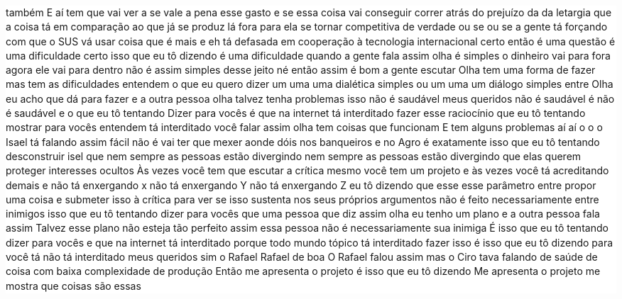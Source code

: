 também E aí tem que vai ver a se vale a
pena esse gasto e se essa coisa vai
conseguir correr atrás do prejuízo da da
letargia que a coisa tá em comparação ao
que já se produz lá fora para ela se
tornar competitiva de verdade ou se ou
se a gente tá forçando com que o SUS vá
usar coisa que é mais e eh tá defasada
em cooperação à tecnologia internacional
certo então é uma questão é uma
dificuldade certo isso que eu tô dizendo
é uma dificuldade quando a gente fala
assim olha é simples o dinheiro vai para
fora agora ele vai para dentro não é
assim simples desse jeito né então assim
é bom a gente escutar Olha tem uma forma
de fazer mas tem as dificuldades
entendem o que eu quero dizer um uma uma
dialética simples ou um uma um diálogo
simples entre Olha eu acho que dá para
fazer e a outra pessoa olha talvez tenha
problemas isso não é saudável meus
queridos não é saudável é não é
saudável e o que eu tô tentando Dizer
para vocês é que na internet tá
interditado fazer esse raciocínio que eu
tô tentando mostrar para vocês entendem
tá interditado você falar assim olha tem
coisas que funcionam E tem alguns
problemas
aí aí o o o Isael tá falando assim fácil
não é vai ter que mexer aonde dóis nos
banqueiros e no Agro é exatamente isso
que eu tô tentando desconstruir isel que
nem sempre as pessoas estão divergindo
nem sempre as pessoas estão divergindo
que elas querem proteger interesses
ocultos Às vezes você tem que escutar a
crítica mesmo você tem um projeto e às
vezes você tá acreditando demais e não
tá enxergando x não tá enxergando Y não
tá enxergando Z eu tô dizendo que esse
esse parâmetro entre propor uma coisa e
submeter isso à crítica para ver se isso
sustenta nos seus próprios argumentos
não é feito necessariamente entre
inimigos isso que eu tô tentando dizer
para vocês que uma pessoa que diz assim
olha eu tenho um plano e a outra pessoa
fala assim Talvez esse plano não esteja
tão perfeito assim essa pessoa não é
necessariamente sua inimiga É isso que
eu tô tentando dizer para vocês e que na
internet tá interditado porque todo
mundo
tópico tá interditado fazer isso é isso
que eu tô dizendo para você tá não tá
interditado meus queridos
sim o Rafael Rafael de boa O Rafael
falou assim mas o Ciro tava falando de
saúde de coisa com baixa complexidade de
produção Então me apresenta o projeto é
isso que eu tô dizendo Me apresenta o
projeto me mostra que coisas são essas